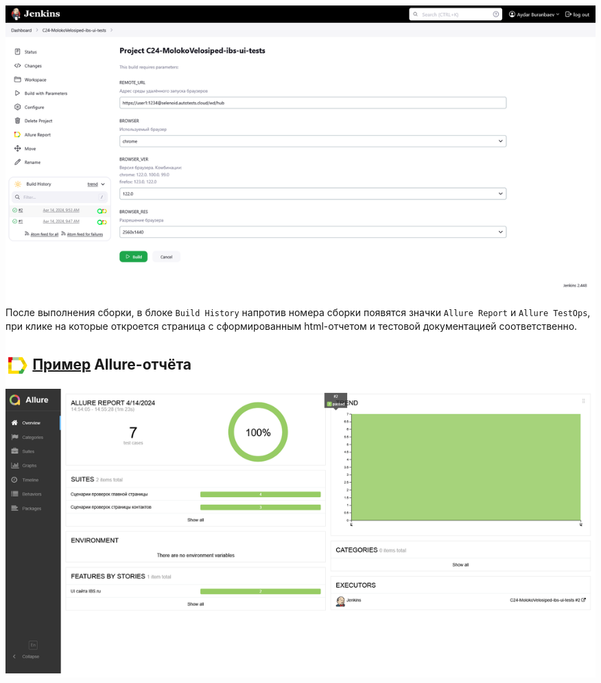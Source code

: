 <img title="Сборка в Jenkins" src="media/screencaps/Jenkins.png">
</p>
После выполнения сборки, в блоке <code>Build History</code> напротив номера сборки появятся значки <code>Allure Report</code> и <code>Allure TestOps</code>, при клике на которые откроется страница с сформированным html-отчетом и тестовой документацией соответственно.

## <img width="4%" style="vertical-align:middle" title="Allure Report" src="media/logos/AllureReport.svg"> [Пример](https://jenkins.autotests.cloud/job/C24-MolokoVelosiped-ibs-ui-tests/2/allure/) Allure-отчёта

<p align="center">
<img title="Общий вид отчёта Allure" src="media/screencaps/AllureOverview.png">
</p>
